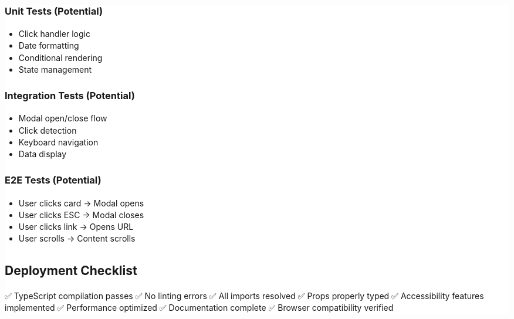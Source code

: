 ### Unit Tests (Potential)

- Click handler logic
- Date formatting
- Conditional rendering
- State management

### Integration Tests (Potential)

- Modal open/close flow
- Click detection
- Keyboard navigation
- Data display

### E2E Tests (Potential)

- User clicks card → Modal opens
- User clicks ESC → Modal closes
- User clicks link → Opens URL
- User scrolls → Content scrolls

## Deployment Checklist

✅ TypeScript compilation passes
✅ No linting errors
✅ All imports resolved
✅ Props properly typed
✅ Accessibility features implemented
✅ Performance optimized
✅ Documentation complete
✅ Browser compatibility verified
